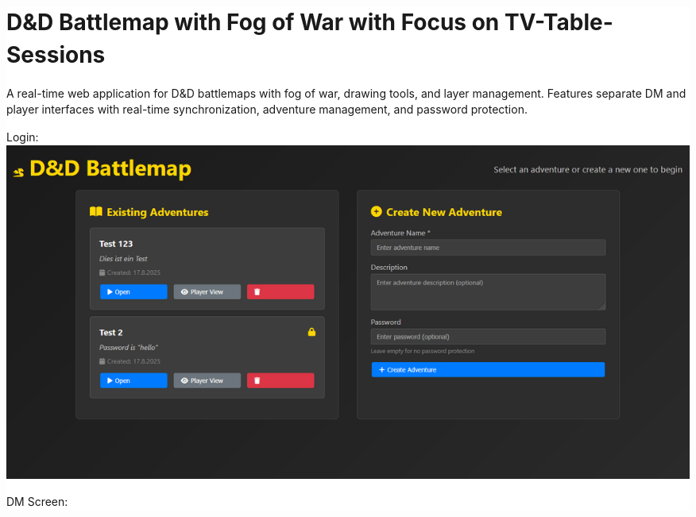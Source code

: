 # D&D Battlemap with Fog of War with Focus on TV-Table-Sessions

A real-time web application for D&D battlemaps with fog of war, drawing tools, and layer management. Features separate DM and player interfaces with real-time synchronization, adventure management, and password protection.

Login:
![login](https://github.com/thetemplar/web-battlemap/blob/main/images-for-gitlab/login.PNG)

DM Screen:
